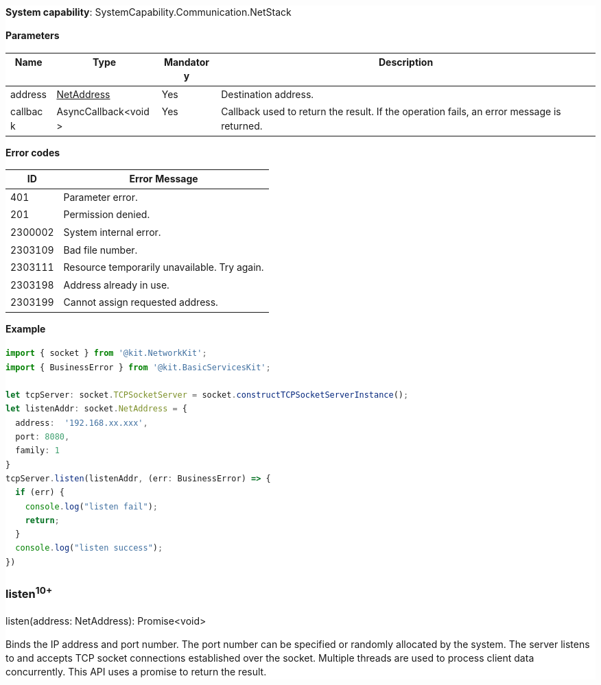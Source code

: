 **System capability**: SystemCapability.Communication.NetStack

**Parameters**

| Name  | Type                     | Mandatory| Description                                         |
| -------- | ------------------------- | ---- | --------------------------------------------- |
| address  | [NetAddress](#netaddress) | Yes  | Destination address.|
| callback | AsyncCallback\<void\>     | Yes  | Callback used to return the result. If the operation fails, an error message is returned.   |

**Error codes**

| ID| Error Message                                   |
| -------- | ------------------------------------------- |
| 401      | Parameter error.                            |
| 201      | Permission denied.                          |
| 2300002  | System internal error.                      |
| 2303109  | Bad file number.                            |
| 2303111  | Resource temporarily unavailable. Try again.|
| 2303198  | Address already in use.                     |
| 2303199  | Cannot assign requested address.            |

**Example**

```ts
import { socket } from '@kit.NetworkKit';
import { BusinessError } from '@kit.BasicServicesKit';

let tcpServer: socket.TCPSocketServer = socket.constructTCPSocketServerInstance();
let listenAddr: socket.NetAddress = {
  address:  '192.168.xx.xxx',
  port: 8080,
  family: 1
}
tcpServer.listen(listenAddr, (err: BusinessError) => {
  if (err) {
    console.log("listen fail");
    return;
  }
  console.log("listen success");
})
```

### listen<sup>10+</sup>

listen(address: NetAddress): Promise\<void\>

Binds the IP address and port number. The port number can be specified or randomly allocated by the system. The server listens to and accepts TCP socket connections established over the socket. Multiple threads are used to process client data concurrently. This API uses a promise to return the result.
